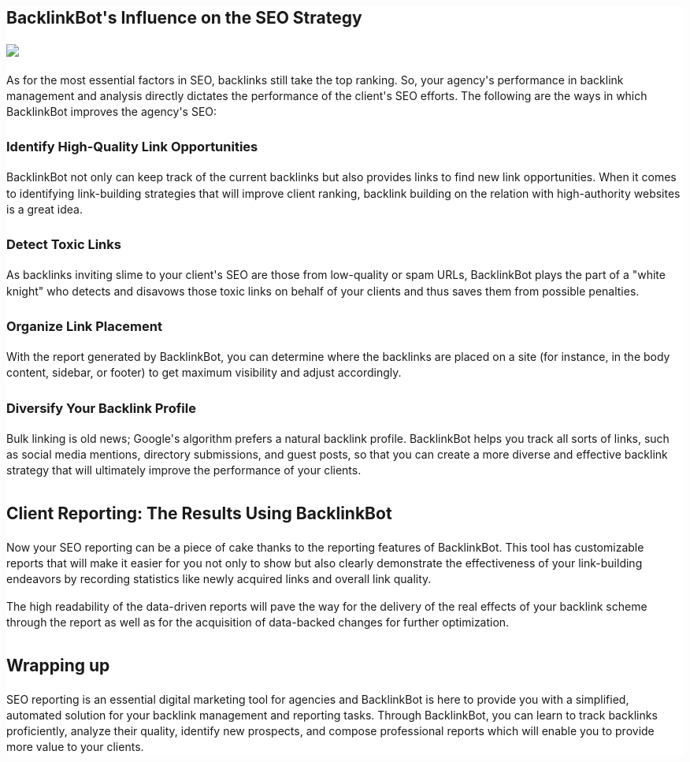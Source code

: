 

## BacklinkBot's Influence on the SEO Strategy

![](/images/blog/backlinkbot-s-influence-on-the-seo-strategy-visual-selection.png)

As for the most essential factors in SEO, backlinks still take the top ranking. So, your agency's performance in backlink management and analysis directly dictates the performance of the client's SEO efforts. The following are the ways in which BacklinkBot improves the agency's SEO:

### Identify High-Quality Link Opportunities

BacklinkBot not only can keep track of the current backlinks but also provides links to find new link opportunities. When it comes to identifying link-building strategies that will improve client ranking, backlink building on the relation with high-authority websites is a great idea.

### Detect Toxic Links

As backlinks inviting slime to your client's SEO are those from low-quality or spam URLs, BacklinkBot plays the part of a "white knight" who detects and disavows those toxic links on behalf of your clients and thus saves them from possible penalties.

### Organize Link Placement

With the report generated by BacklinkBot, you can determine where the backlinks are placed on a site (for instance, in the body content, sidebar, or footer) to get maximum visibility and adjust accordingly.

### Diversify Your Backlink Profile

Bulk linking is old news; Google's algorithm prefers a natural backlink profile. BacklinkBot helps you track all sorts of links, such as social media mentions, directory submissions, and guest posts, so that you can create a more diverse and effective backlink strategy that will ultimately improve the performance of your clients.



## Client Reporting: The Results Using BacklinkBot

Now your SEO reporting can be a piece of cake thanks to the reporting features of BacklinkBot. This tool has customizable reports that will make it easier for you not only to show but also clearly demonstrate the effectiveness of your link-building endeavors by recording statistics like newly acquired links and overall link quality.

The high readability of the data-driven reports will pave the way for the delivery of the real effects of your backlink scheme through the report as well as for the acquisition of data-backed changes for further optimization.



## Wrapping up

SEO reporting is an essential digital marketing tool for agencies and BacklinkBot is here to provide you with a simplified, automated solution for your backlink management and reporting tasks. Through BacklinkBot, you can learn to track backlinks proficiently, analyze their quality, identify new prospects, and compose professional reports which will enable you to provide more value to your clients.
